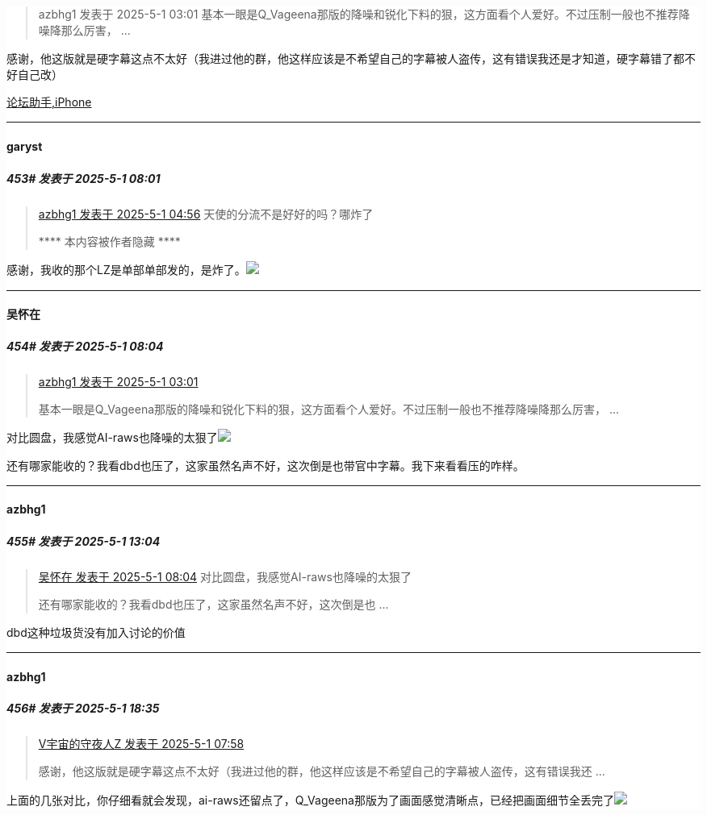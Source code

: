 <blockquote>azbhg1 发表于 2025-5-1 03:01
基本一眼是Q_Vageena那版的降噪和锐化下料的狠，这方面看个人爱好。不过压制一般也不推荐降噪降那么厉害， ...</blockquote>
感谢，他这版就是硬字幕这点不太好（我进过他的群，他这样应该是不希望自己的字幕被人盗传，这有错误我还是才知道，硬字幕错了都不好自己改）

[论坛助手,iPhone](https://stage1st.com/2b/forum.php?mod=viewthread&amp;tid=2029836)


*****

####  garyst  
##### 453#       发表于 2025-5-1 08:01

<blockquote><a href="httphttps://stage1st.com/2b/forum.php?mod=redirect&amp;goto=findpost&amp;pid=67771185&amp;ptid=1829155" target="_blank">azbhg1 发表于 2025-5-1 04:56</a>
天使的分流不是好好的吗？哪炸了

**** 本内容被作者隐藏 ****</blockquote>
感谢，我收的那个LZ是单部单部发的，是炸了。<img src="https://static.stage1st.com/image/smiley/face2017/068.png" referrerpolicy="no-referrer">

*****

####  吴怀在  
##### 454#       发表于 2025-5-1 08:04

<blockquote><a href="httphttps://stage1st.com/2b/forum.php?mod=redirect&amp;goto=findpost&amp;pid=67771152&amp;ptid=1829155" target="_blank">azbhg1 发表于 2025-5-1 03:01</a>

基本一眼是Q_Vageena那版的降噪和锐化下料的狠，这方面看个人爱好。不过压制一般也不推荐降噪降那么厉害， ...</blockquote>
对比圆盘，我感觉AI-raws也降噪的太狠了<img src="https://static.stage1st.com/image/smiley/face2017/068.png" referrerpolicy="no-referrer">

还有哪家能收的？我看dbd也压了，这家虽然名声不好，这次倒是也带官中字幕。我下来看看压的咋样。


*****

####  azbhg1  
##### 455#       发表于 2025-5-1 13:04

<blockquote><a href="httphttps://stage1st.com/2b/forum.php?mod=redirect&amp;goto=findpost&amp;pid=67771269&amp;ptid=1829155" target="_blank">吴怀在 发表于 2025-5-1 08:04</a>
对比圆盘，我感觉AI-raws也降噪的太狠了

还有哪家能收的？我看dbd也压了，这家虽然名声不好，这次倒是也 ...</blockquote>
dbd这种垃圾货没有加入讨论的价值


*****

####  azbhg1  
##### 456#       发表于 2025-5-1 18:35

<blockquote><a href="httphttps://stage1st.com/2b/forum.php?mod=redirect&amp;goto=findpost&amp;pid=67771263&amp;ptid=1829155" target="_blank">V宇宙的守夜人Z 发表于 2025-5-1 07:58</a>

感谢，他这版就是硬字幕这点不太好（我进过他的群，他这样应该是不希望自己的字幕被人盗传，这有错误我还 ...</blockquote>
上面的几张对比，你仔细看就会发现，ai-raws还留点了，Q_Vageena那版为了画面感觉清晰点，已经把画面细节全丢完了<img src="https://static.stage1st.com/image/smiley/face2017/067.png" referrerpolicy="no-referrer">
